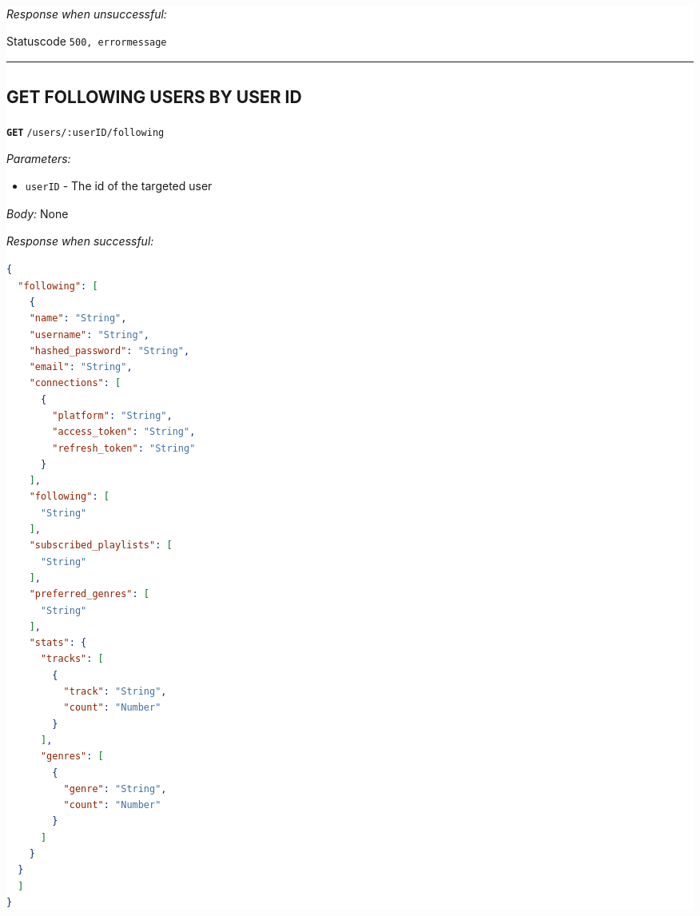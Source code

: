 _Response when unsuccessful:_

Statuscode `500, errormessage`

-------------

## GET FOLLOWING USERS BY USER ID

**`GET`** `/users/:userID/following`

_Parameters:_ 

* `userID` - The id of the targeted user

_Body:_ None

_Response when successful:_

```json
{
  "following": [
    {
    "name": "String",
    "username": "String",
    "hashed_password": "String",
    "email": "String",
    "connections": [
      {
        "platform": "String",
        "access_token": "String",
        "refresh_token": "String"
      }
    ],
    "following": [
      "String"
    ],
    "subscribed_playlists": [
      "String"
    ],
    "preferred_genres": [
      "String"
    ],
    "stats": {
      "tracks": [
        {
          "track": "String",
          "count": "Number"
        }
      ],
      "genres": [
        {
          "genre": "String",
          "count": "Number"
        }
      ]
    }
  }
  ]
}
```
